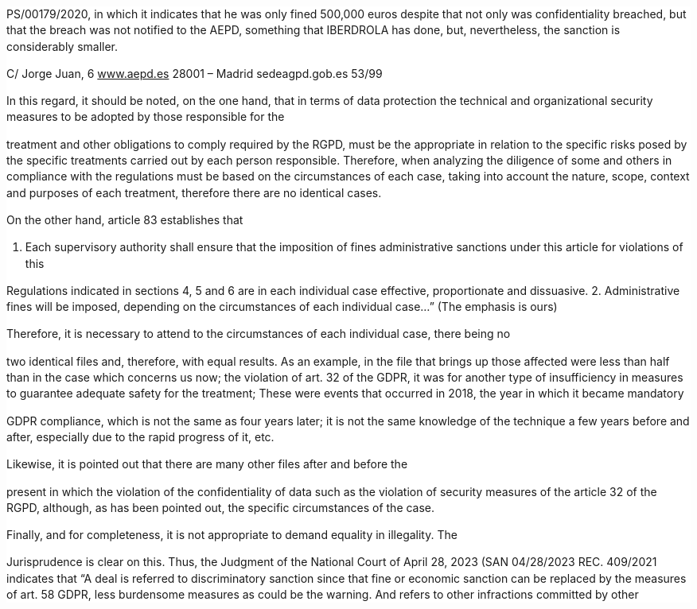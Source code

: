 PS/00179/2020, in which it indicates that he was only fined 500,000 euros despite
that not only was confidentiality breached, but that the breach was not notified to the
AEPD, something that IBERDROLA has done, but, nevertheless, the sanction is
considerably smaller.

C/ Jorge Juan, 6 www.aepd.es
28001 – Madrid sedeagpd.gob.es 53/99

In this regard, it should be noted, on the one hand, that in terms of data protection
the technical and organizational security measures to be adopted by those responsible for the

treatment and other obligations to comply required by the RGPD, must be the
appropriate in relation to the specific risks posed by the specific
treatments carried out by each person responsible. Therefore, when analyzing the diligence of some
and others in compliance with the regulations must be based on the circumstances of each
case, taking into account the nature, scope, context and purposes of each
treatment, therefore there are no identical cases.

On the other hand, article 83 establishes that

1. Each supervisory authority shall ensure that the imposition of fines
administrative sanctions under this article for violations of this

Regulations indicated in sections 4, 5 and 6 are in each individual case
effective, proportionate and dissuasive.
2. Administrative fines will be imposed, depending on the circumstances of each
individual case…” (The emphasis is ours)

Therefore, it is necessary to attend to the circumstances of each individual case, there being no

two identical files and, therefore, with equal results. As an example, in the
file that brings up those affected were less than half than in the case
which concerns us now; the violation of art. 32 of the GDPR, it was for another type of
insufficiency in measures to guarantee adequate safety for the treatment;
These were events that occurred in 2018, the year in which it became mandatory

GDPR compliance, which is not the same as four years later; it is not the same
knowledge of the technique a few years before and after, especially due to the rapid
progress of it, etc.

Likewise, it is pointed out that there are many other files after and before the

present in which the violation of the
confidentiality of data such as the violation of security measures of the
article 32 of the RGPD, although, as has been pointed out, the
specific circumstances of the case.

Finally, and for completeness, it is not appropriate to demand equality in illegality. The

Jurisprudence is clear on this. Thus, the Judgment of the National Court of
April 28, 2023 (SAN 04/28/2023 REC. 409/2021 indicates that “A deal is referred to
discriminatory sanction since that fine or economic sanction can
be replaced by the measures of art. 58 GDPR, less burdensome measures as could
be the warning. And refers to other infractions committed by other

